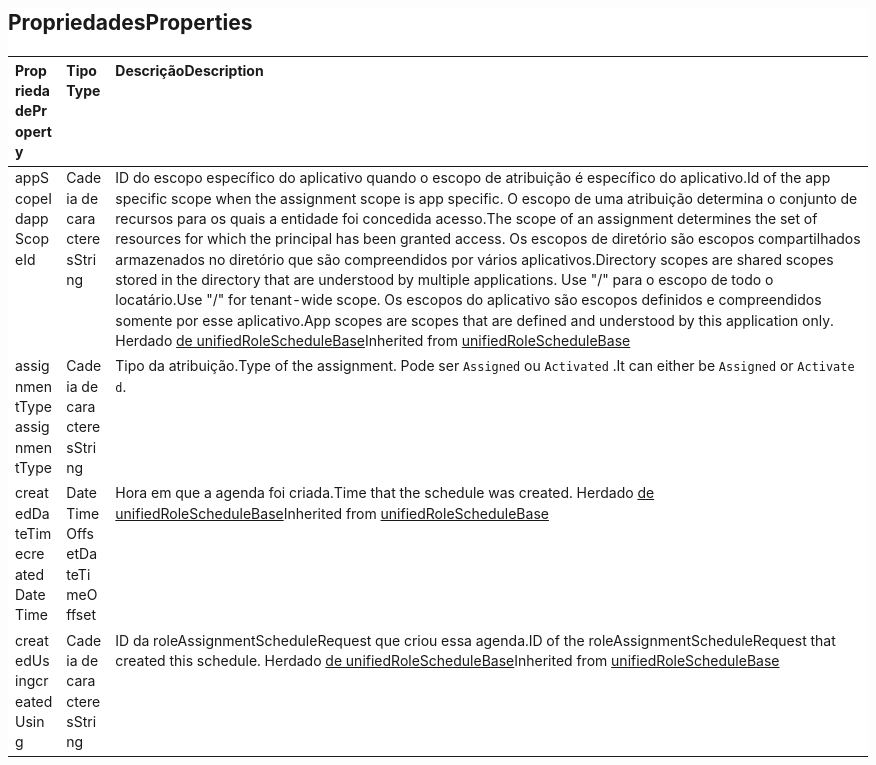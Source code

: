 ## <a name="properties"></a><span data-ttu-id="6a281-121">Propriedades</span><span class="sxs-lookup"><span data-stu-id="6a281-121">Properties</span></span>
|<span data-ttu-id="6a281-122">Propriedade</span><span class="sxs-lookup"><span data-stu-id="6a281-122">Property</span></span>|<span data-ttu-id="6a281-123">Tipo</span><span class="sxs-lookup"><span data-stu-id="6a281-123">Type</span></span>|<span data-ttu-id="6a281-124">Descrição</span><span class="sxs-lookup"><span data-stu-id="6a281-124">Description</span></span>|
|:---|:---|:---|
|<span data-ttu-id="6a281-125">appScopeId</span><span class="sxs-lookup"><span data-stu-id="6a281-125">appScopeId</span></span>|<span data-ttu-id="6a281-126">Cadeia de caracteres</span><span class="sxs-lookup"><span data-stu-id="6a281-126">String</span></span>|<span data-ttu-id="6a281-127">ID do escopo específico do aplicativo quando o escopo de atribuição é específico do aplicativo.</span><span class="sxs-lookup"><span data-stu-id="6a281-127">Id of the app specific scope when the assignment scope is app specific.</span></span> <span data-ttu-id="6a281-128">O escopo de uma atribuição determina o conjunto de recursos para os quais a entidade foi concedida acesso.</span><span class="sxs-lookup"><span data-stu-id="6a281-128">The scope of an assignment determines the set of resources for which the principal has been granted access.</span></span> <span data-ttu-id="6a281-129">Os escopos de diretório são escopos compartilhados armazenados no diretório que são compreendidos por vários aplicativos.</span><span class="sxs-lookup"><span data-stu-id="6a281-129">Directory scopes are shared scopes stored in the directory that are understood by multiple applications.</span></span> <span data-ttu-id="6a281-130">Use "/" para o escopo de todo o locatário.</span><span class="sxs-lookup"><span data-stu-id="6a281-130">Use "/" for tenant-wide scope.</span></span> <span data-ttu-id="6a281-131">Os escopos do aplicativo são escopos definidos e compreendidos somente por esse aplicativo.</span><span class="sxs-lookup"><span data-stu-id="6a281-131">App scopes are scopes that are defined and understood by this application only.</span></span> <span data-ttu-id="6a281-132">Herdado [de unifiedRoleScheduleBase](../resources/unifiedroleschedulebase.md)</span><span class="sxs-lookup"><span data-stu-id="6a281-132">Inherited from [unifiedRoleScheduleBase](../resources/unifiedroleschedulebase.md)</span></span>|
|<span data-ttu-id="6a281-133">assignmentType</span><span class="sxs-lookup"><span data-stu-id="6a281-133">assignmentType</span></span>|<span data-ttu-id="6a281-134">Cadeia de caracteres</span><span class="sxs-lookup"><span data-stu-id="6a281-134">String</span></span>|<span data-ttu-id="6a281-135">Tipo da atribuição.</span><span class="sxs-lookup"><span data-stu-id="6a281-135">Type of the assignment.</span></span> <span data-ttu-id="6a281-136">Pode ser `Assigned` ou `Activated` .</span><span class="sxs-lookup"><span data-stu-id="6a281-136">It can either be `Assigned` or `Activated`.</span></span>|
|<span data-ttu-id="6a281-137">createdDateTime</span><span class="sxs-lookup"><span data-stu-id="6a281-137">createdDateTime</span></span>|<span data-ttu-id="6a281-138">DateTimeOffset</span><span class="sxs-lookup"><span data-stu-id="6a281-138">DateTimeOffset</span></span>|<span data-ttu-id="6a281-139">Hora em que a agenda foi criada.</span><span class="sxs-lookup"><span data-stu-id="6a281-139">Time that the schedule was created.</span></span> <span data-ttu-id="6a281-140">Herdado [de unifiedRoleScheduleBase](../resources/unifiedroleschedulebase.md)</span><span class="sxs-lookup"><span data-stu-id="6a281-140">Inherited from [unifiedRoleScheduleBase](../resources/unifiedroleschedulebase.md)</span></span>|
|<span data-ttu-id="6a281-141">createdUsing</span><span class="sxs-lookup"><span data-stu-id="6a281-141">createdUsing</span></span>|<span data-ttu-id="6a281-142">Cadeia de caracteres</span><span class="sxs-lookup"><span data-stu-id="6a281-142">String</span></span>|<span data-ttu-id="6a281-143">ID da roleAssignmentScheduleRequest que criou essa agenda.</span><span class="sxs-lookup"><span data-stu-id="6a281-143">ID of the roleAssignmentScheduleRequest that created this schedule.</span></span> <span data-ttu-id="6a281-144">Herdado [de unifiedRoleScheduleBase](../resources/unifiedroleschedulebase.md)</span><span class="sxs-lookup"><span data-stu-id="6a281-144">Inherited from [unifiedRoleScheduleBase](../resources/unifiedroleschedulebase.md)</span></span>|
